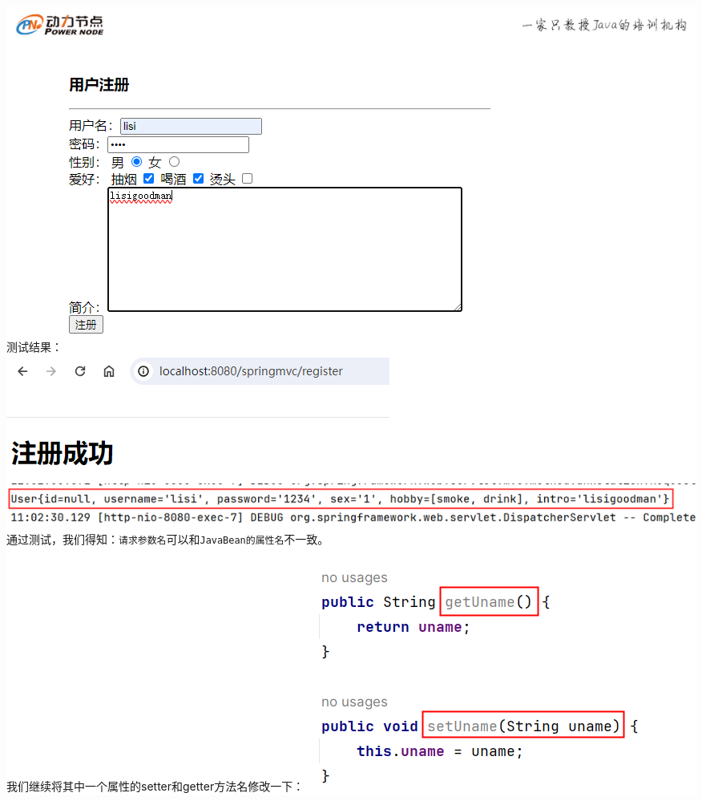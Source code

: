 ![标头.jpg](images/1692002570088-3338946f-42b3-4174-8910-7e749c31e950.jpeg)

测试结果：
![image.png](images/1710471749061-322c5c24-45e5-40b4-95f0-3732508150b7.png)
![image.png](images/1710471758221-ea101ba1-8586-472c-9adc-e44729d1bac4.png)
![image.png](images/1710471772183-af36c134-1f73-4cb4-afc6-4a6a827aacbd.png)
通过测试，我们得知：`请求参数名`可以和`JavaBean的属性名`不一致。

我们继续将其中一个属性的setter和getter方法名修改一下：
![image.png](images/1710471908862-89d1b430-cff1-43e2-9678-49017f49d663.png)
